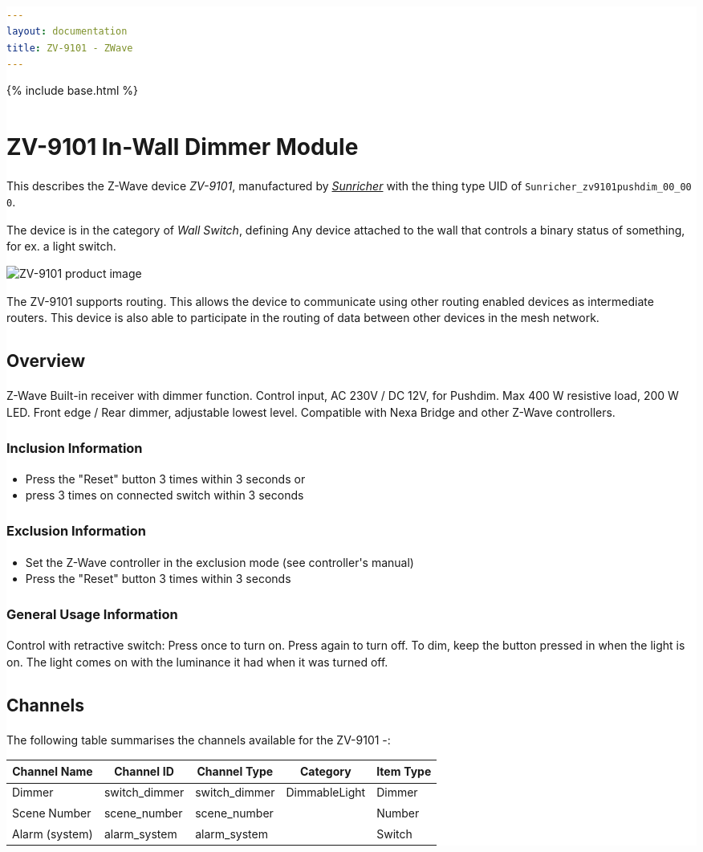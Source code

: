 ```yaml
---
layout: documentation
title: ZV-9101 - ZWave
---
```


{% include base.html %}

# ZV-9101 In-Wall Dimmer Module
This describes the Z-Wave device *ZV-9101*, manufactured by *[Sunricher](www.sunricher.com)* with the thing type UID of ```Sunricher_zv9101pushdim_00_000```.

The device is in the category of *Wall Switch*, defining Any device attached to the wall that controls a binary status of something, for ex. a light switch.

![ZV-9101 product image](https://opensmarthouse.org/assets/zwave/attachments/1058/205035-44-nexazv9101.jpg)


The ZV-9101 supports routing. This allows the device to communicate using other routing enabled devices as intermediate routers.  This device is also able to participate in the routing of data between other devices in the mesh network.

## Overview

Z-Wave Built-in receiver with dimmer function. Control input, AC 230V / DC 12V, for Pushdim. Max 400 W resistive load, 200 W LED. Front edge / Rear dimmer, adjustable lowest level. Compatible with Nexa Bridge and other Z-Wave controllers.

### Inclusion Information

  * Press the "Reset" button 3 times within 3 seconds or
  * press 3 times on connected switch within 3 seconds

### Exclusion Information

  * Set the Z-Wave controller in the exclusion mode (see controller's manual)
  * Press the "Reset" button 3 times within 3 seconds

### General Usage Information

Control with retractive switch: Press once to turn on. Press again to turn off. To dim, keep the button pressed in when the light is on. The light comes on with the luminance it had when it was turned off.

## Channels

The following table summarises the channels available for the ZV-9101 -:

| Channel Name | Channel ID | Channel Type | Category | Item Type |
|--------------|------------|--------------|----------|-----------|
| Dimmer | switch_dimmer | switch_dimmer | DimmableLight | Dimmer | 
| Scene Number | scene_number | scene_number |  | Number | 
| Alarm (system) | alarm_system | alarm_system |  | Switch | 

